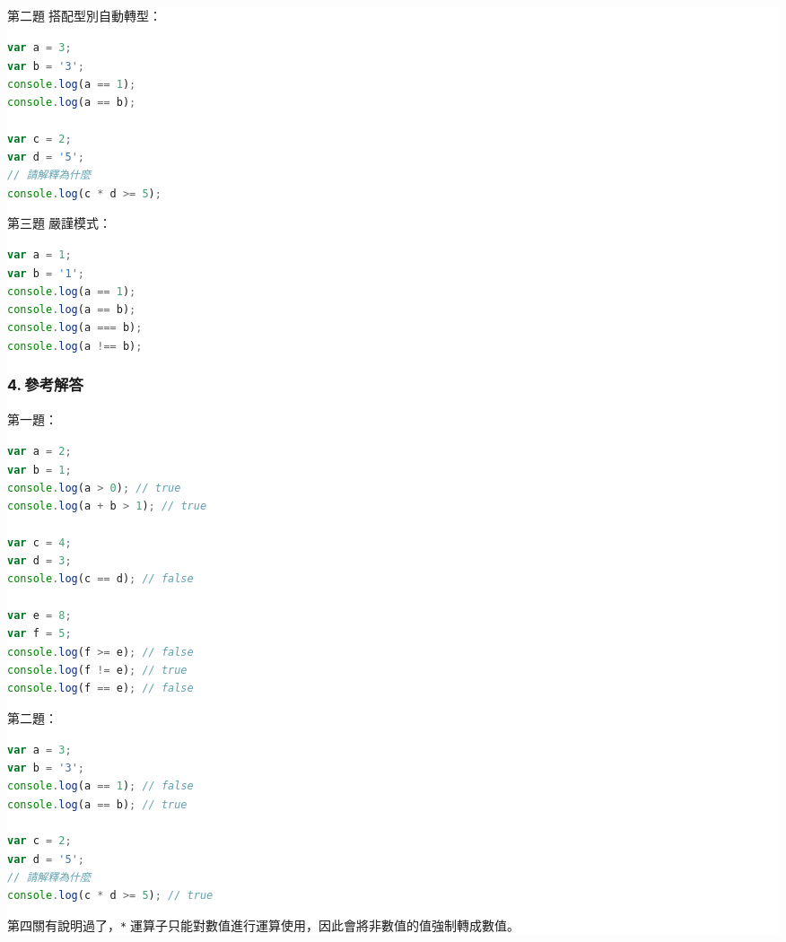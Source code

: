 第二題 搭配型別自動轉型：
```javascript
var a = 3;
var b = '3';
console.log(a == 1);
console.log(a == b);

var c = 2;
var d = '5';
// 請解釋為什麼
console.log(c * d >= 5);
```

第三題 嚴謹模式：
```javascript
var a = 1;
var b = '1';
console.log(a == 1);
console.log(a == b);
console.log(a === b);
console.log(a !== b);
```

### 4. 參考解答

第一題：
```javascript
var a = 2;
var b = 1;
console.log(a > 0); // true
console.log(a + b > 1); // true

var c = 4;
var d = 3;
console.log(c == d); // false

var e = 8;
var f = 5;
console.log(f >= e); // false
console.log(f != e); // true
console.log(f == e); // false
```

第二題：
```javascript
var a = 3;
var b = '3';
console.log(a == 1); // false
console.log(a == b); // true

var c = 2;
var d = '5';
// 請解釋為什麼
console.log(c * d >= 5); // true
```
第四關有說明過了，`*` 運算子只能對數值進行運算使用，因此會將非數值的值強制轉成數值。
